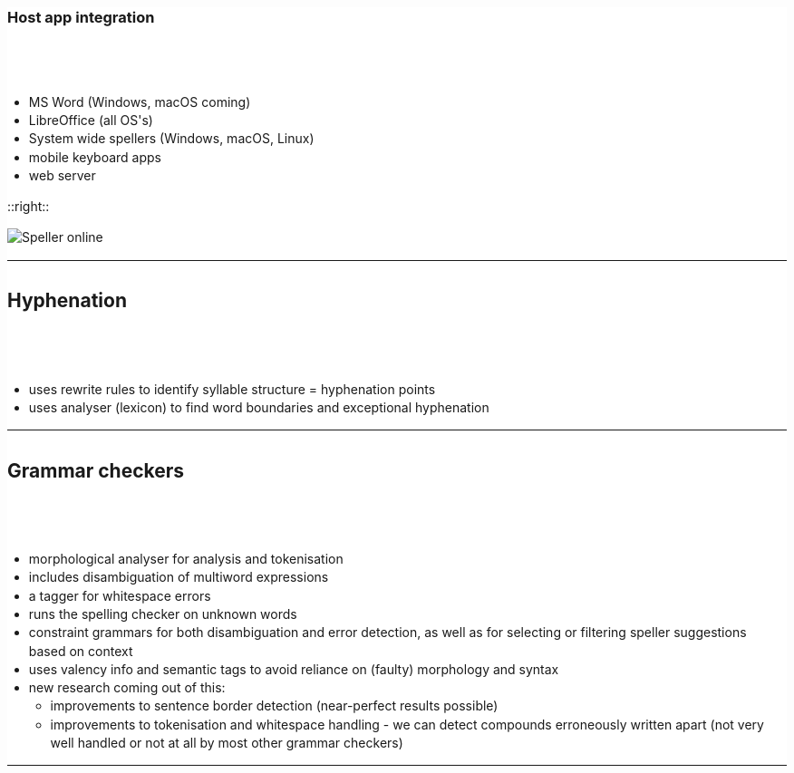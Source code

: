 ### Host app integration

<br/>
<br/>

<v-clicks>

* MS Word (Windows, macOS coming)
* LibreOffice (all OS's)
* System wide spellers (Windows, macOS, Linux)
* mobile keyboard apps
* web server

</v-clicks>

::right::

<v-clicks>

![Speller online](/speller_online.png)

</v-clicks>

---

## Hyphenation

<br/>
<br/>

* uses rewrite rules to identify syllable structure = hyphenation points
* uses analyser (lexicon) to find word boundaries and exceptional hyphenation

---

## Grammar checkers

<br/>
<br/>

<v-clicks>

* morphological analyser for analysis and tokenisation
* includes disambiguation of multiword expressions
* a tagger for whitespace errors
* runs the spelling checker on unknown words
* constraint grammars for both disambiguation and error detection, as well as for selecting or filtering speller suggestions based on context
* uses valency info and semantic tags to avoid reliance on (faulty) morphology and syntax
* new research coming out of this:
  * improvements to sentence border detection (near-perfect results possible)
  * improvements to tokenisation and whitespace handling - we can detect compounds erroneously written apart (not very well handled or not at all by most other grammar checkers)

</v-clicks>

---
